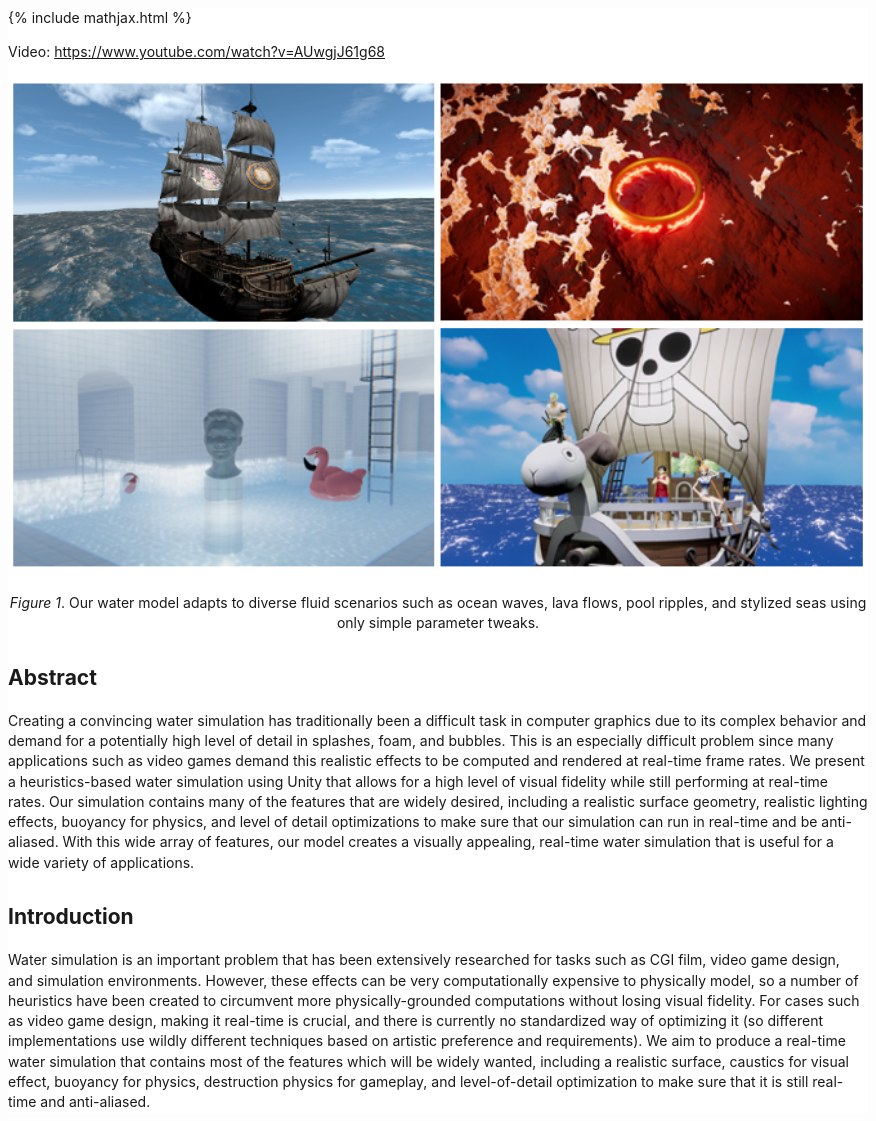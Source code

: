 {% include mathjax.html %}

Video: https://www.youtube.com/watch?v=AUwgjJ61g68

<div align="center">
    <img src="./fig1.png" width="100%">
    <p><em>Figure 1</em>. Our water model adapts to diverse fluid scenarios such as ocean waves, lava flows, pool ripples, and stylized seas using only simple parameter tweaks.</p>
</div>

## Abstract

Creating a convincing water simulation has traditionally been a difficult task in computer graphics due to its complex behavior and demand for a potentially high level of detail in splashes, foam, and bubbles. This is an especially difficult problem since many applications such as video games demand this realistic effects to be computed and rendered at real-time frame rates. We present a heuristics-based water simulation using Unity that allows for a high level of visual fidelity while still performing at real-time rates. Our simulation contains many of the features that are widely desired, including a realistic surface geometry, realistic lighting effects, buoyancy for physics, and level of detail optimizations to make sure that our simulation can run in real-time and be anti-aliased. With this wide array of features, our model creates a visually appealing, real-time water simulation that is useful for a wide variety of applications. 

## Introduction

Water simulation is an important problem that has been extensively researched for tasks such as CGI film, video game design, and simulation environments. However, these effects can be very computationally expensive to physically model, so a number of heuristics have been created to circumvent more physically-grounded computations without losing visual fidelity. For cases such as video game design, making it real-time is crucial, and there is currently no standardized way of optimizing it (so different implementations use wildly different techniques based on artistic preference and requirements). We aim to produce a real-time water simulation that contains most of the features which will be widely wanted, including a realistic surface, caustics for visual effect, buoyancy for physics, destruction physics for gameplay, and level-of-detail optimization to make sure that it is still real-time and anti-aliased.
